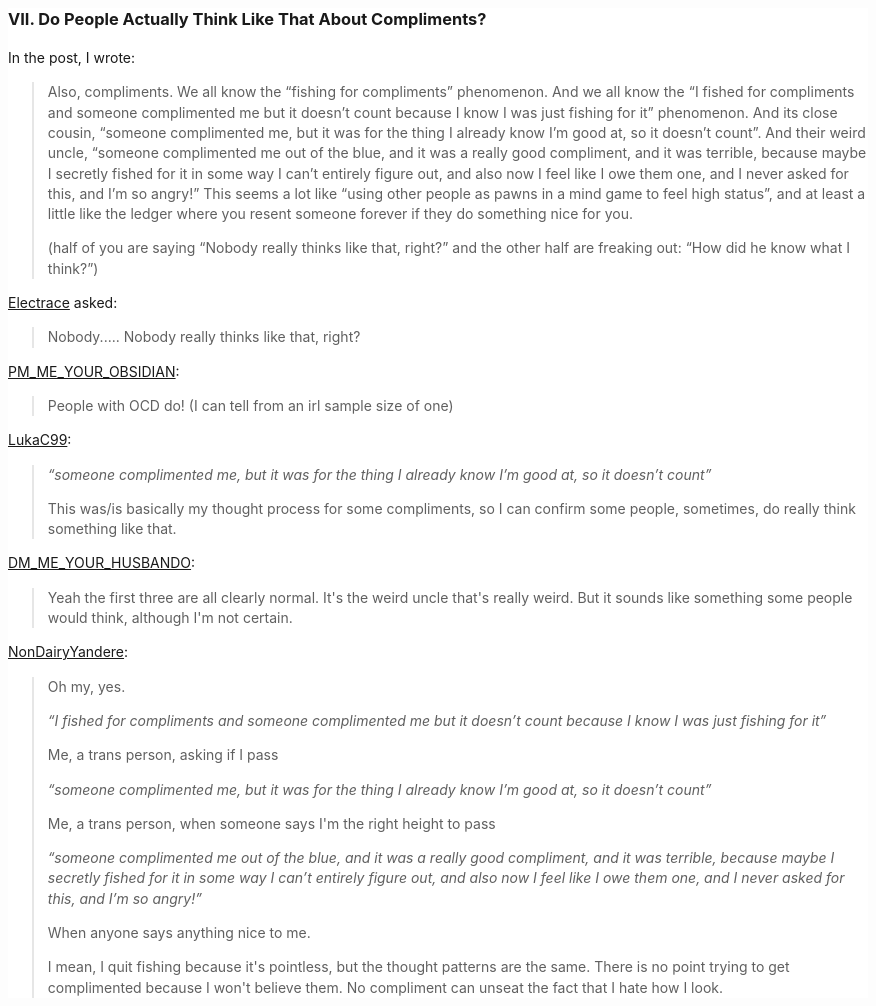 ### VII. Do People Actually Think Like That About Compliments?

In the post, I wrote:

> Also, compliments. We all know the “fishing for compliments” phenomenon. And we all know the “I fished for compliments and someone complimented me but it doesn’t count because I know I was just fishing for it” phenomenon. And its close cousin, “someone complimented me, but it was for the thing I already know I’m good at, so it doesn’t count”. And their weird uncle, “someone complimented me out of the blue, and it was a really good compliment, and it was terrible, because maybe I secretly fished for it in some way I can’t entirely figure out, and also now I feel like I owe them one, and I never asked for this, and I’m so angry!” This seems a lot like “using other people as pawns in a mind game to feel high status”, and at least a little like the ledger where you resent someone forever if they do something nice for you.
> 
> (half of you are saying “Nobody really thinks like that, right?” and the other half are freaking out: “How did he know what I think?”)

[Electrace](https://www.reddit.com/r/slatestarcodex/comments/su658m/book_review_sadly_porn/hx84m8a/) asked:

> Nobody..... Nobody really thinks like that, right?

[PM_ME_YOUR_OBSIDIAN](https://www.reddit.com/r/slatestarcodex/comments/su658m/book_review_sadly_porn/hx8tdby/):

> People with OCD do! (I can tell from an irl sample size of one)

[LukaC99](https://www.reddit.com/r/slatestarcodex/comments/su658m/book_review_sadly_porn/hx8bvuy/):

> _“someone complimented me, but it was for the thing I already know I’m good at, so it doesn’t count”_
> 
> This was/is basically my thought process for some compliments, so I can confirm some people, sometimes, do really think something like that.

[DM_ME_YOUR_HUSBANDO](https://www.reddit.com/r/slatestarcodex/comments/su658m/book_review_sadly_porn/hx8jt61/):

> Yeah the first three are all clearly normal. It's the weird uncle that's really weird. But it sounds like something some people would think, although I'm not certain.

[NonDairyYandere](https://www.reddit.com/r/slatestarcodex/comments/su658m/book_review_sadly_porn/hx8qxjc/):

> Oh my, yes.
> 
> _“I fished for compliments and someone complimented me but it doesn’t count because I know I was just fishing for it”_
> 
> Me, a trans person, asking if I pass
> 
>  _“someone complimented me, but it was for the thing I already know I’m good at, so it doesn’t count”_
> 
> Me, a trans person, when someone says I'm the right height to pass
> 
>  _“someone complimented me out of the blue, and it was a really good compliment, and it was terrible, because maybe I secretly fished for it in some way I can’t entirely figure out, and also now I feel like I owe them one, and I never asked for this, and I’m so angry!”_
> 
> When anyone says anything nice to me.
> 
> I mean, I quit fishing because it's pointless, but the thought patterns are the same. There is no point trying to get complimented because I won't believe them. No compliment can unseat the fact that I hate how I look.
